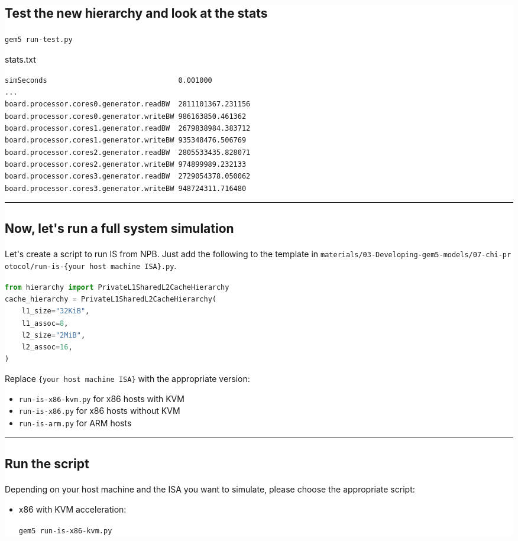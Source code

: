 
## Test the new hierarchy and look at the stats

```sh
gem5 run-test.py
```

stats.txt

```text
simSeconds                               0.001000
...
board.processor.cores0.generator.readBW  2811101367.231156
board.processor.cores0.generator.writeBW 986163850.461362
board.processor.cores1.generator.readBW  2679838984.383712
board.processor.cores1.generator.writeBW 935348476.506769
board.processor.cores2.generator.readBW  2805533435.828071
board.processor.cores2.generator.writeBW 974899989.232133
board.processor.cores3.generator.readBW  2729054378.050062
board.processor.cores3.generator.writeBW 948724311.716480
```

---

## Now, let's run a full system simulation

Let's create a script to run IS from NPB.
Just add the following to the template in `materials/03-Developing-gem5-models/07-chi-protocol/run-is-{your host machine ISA}.py`.

```python
from hierarchy import PrivateL1SharedL2CacheHierarchy
cache_hierarchy = PrivateL1SharedL2CacheHierarchy(
    l1_size="32KiB",
    l1_assoc=8,
    l2_size="2MiB",
    l2_assoc=16,
)
```

Replace `{your host machine ISA}` with the appropriate version:
- `run-is-x86-kvm.py` for x86 hosts with KVM
- `run-is-x86.py` for x86 hosts without KVM
- `run-is-arm.py` for ARM hosts

---

## Run the script

Depending on your host machine and the ISA you want to simulate, please choose the appropriate script:

- x86 with KVM acceleration:
    ```sh
    gem5 run-is-x86-kvm.py
    ```
